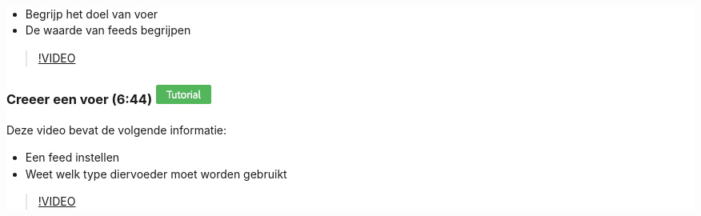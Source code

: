 * Begrijp het doel van voer
* De waarde van feeds begrijpen

>[!VIDEO](https://video.tv.adobe.com/v/27695)

### Creeer een voer (6:44) ![ badge van het Leerprogramma ](/help/main/assets/tutorial.png)

Deze video bevat de volgende informatie:

* Een feed instellen
* Weet welk type diervoeder moet worden gebruikt

>[!VIDEO](https://video.tv.adobe.com/v/27696)
